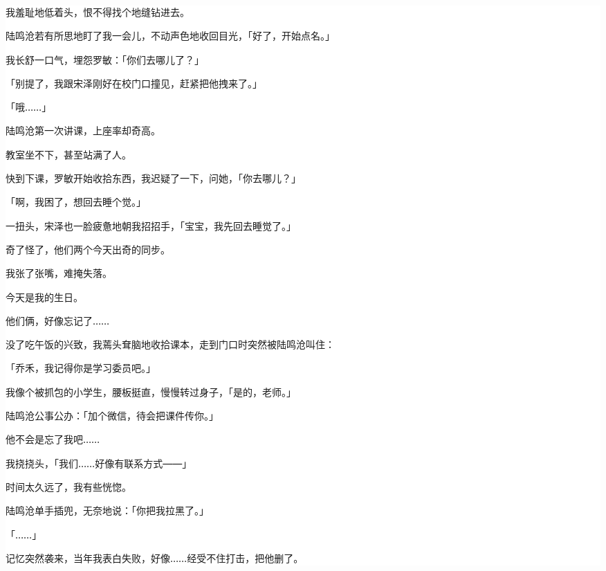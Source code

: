 
我羞耻地低着头，恨不得找个地缝钻进去。


陆鸣沧若有所思地盯了我一会儿，不动声色地收回目光，「好了，开始点名。」


我长舒一口气，埋怨罗敏：「你们去哪儿了？」


「别提了，我跟宋泽刚好在校门口撞见，赶紧把他拽来了。」


「哦……」


陆鸣沧第一次讲课，上座率却奇高。


教室坐不下，甚至站满了人。


快到下课，罗敏开始收拾东西，我迟疑了一下，问她，「你去哪儿？」


「啊，我困了，想回去睡个觉。」


一扭头，宋泽也一脸疲惫地朝我招招手，「宝宝，我先回去睡觉了。」


奇了怪了，他们两个今天出奇的同步。


我张了张嘴，难掩失落。


今天是我的生日。


他们俩，好像忘记了……


没了吃午饭的兴致，我蔫头耷脑地收拾课本，走到门口时突然被陆鸣沧叫住：


「乔禾，我记得你是学习委员吧。」


我像个被抓包的小学生，腰板挺直，慢慢转过身子，「是的，老师。」


陆鸣沧公事公办：「加个微信，待会把课件传你。」


他不会是忘了我吧……


我挠挠头，「我们……好像有联系方式——」


时间太久远了，我有些恍惚。


陆鸣沧单手插兜，无奈地说：「你把我拉黑了。」


「……」


记忆突然袭来，当年我表白失败，好像……经受不住打击，把他删了。

